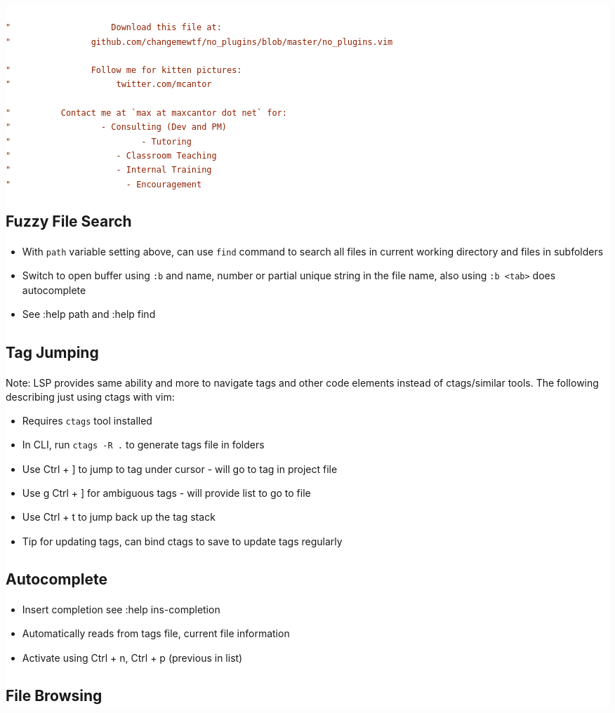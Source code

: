 ``` rc

"                    Download this file at:
"                github.com/changemewtf/no_plugins/blob/master/no_plugins.vim

"                Follow me for kitten pictures:
"                     twitter.com/mcantor

"          Contact me at `max at maxcantor dot net` for:
"                  - Consulting (Dev and PM)
"                          - Tutoring
"                     - Classroom Teaching
"                     - Internal Training
"                       - Encouragement

```

## Fuzzy File Search

- With `path` variable setting above, can use `find` command to search
  all files in current working directory and files in subfolders

- Switch to open buffer using `:b` and name, number or partial unique
  string in the file name, also using `:b <tab>` does autocomplete

- See :help path and :help find

## Tag Jumping

Note: LSP provides same ability and more to navigate tags and other code
elements instead of ctags/similar tools. The following describing just
using ctags with vim:

- Requires `ctags` tool installed

- In CLI, run `ctags -R .` to generate tags file in folders

- Use Ctrl + \] to jump to tag under cursor - will go to tag in project
  file

- Use g Ctrl + \] for ambiguous tags - will provide list to go to file

- Use Ctrl + t to jump back up the tag stack

- Tip for updating tags, can bind ctags to save to update tags regularly

## Autocomplete

- Insert completion see :help ins-completion

- Automatically reads from tags file, current file information

- Activate using Ctrl + n, Ctrl + p (previous in list)

## File Browsing
